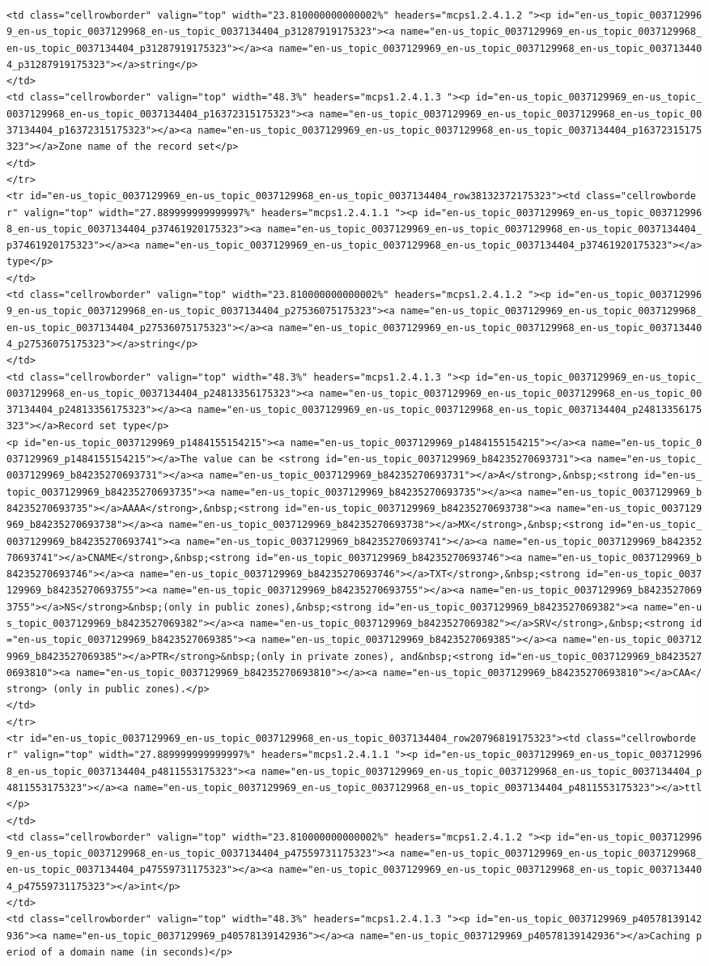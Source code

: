     <td class="cellrowborder" valign="top" width="23.810000000000002%" headers="mcps1.2.4.1.2 "><p id="en-us_topic_0037129969_en-us_topic_0037129968_en-us_topic_0037134404_p31287919175323"><a name="en-us_topic_0037129969_en-us_topic_0037129968_en-us_topic_0037134404_p31287919175323"></a><a name="en-us_topic_0037129969_en-us_topic_0037129968_en-us_topic_0037134404_p31287919175323"></a>string</p>
    </td>
    <td class="cellrowborder" valign="top" width="48.3%" headers="mcps1.2.4.1.3 "><p id="en-us_topic_0037129969_en-us_topic_0037129968_en-us_topic_0037134404_p16372315175323"><a name="en-us_topic_0037129969_en-us_topic_0037129968_en-us_topic_0037134404_p16372315175323"></a><a name="en-us_topic_0037129969_en-us_topic_0037129968_en-us_topic_0037134404_p16372315175323"></a>Zone name of the record set</p>
    </td>
    </tr>
    <tr id="en-us_topic_0037129969_en-us_topic_0037129968_en-us_topic_0037134404_row38132372175323"><td class="cellrowborder" valign="top" width="27.889999999999997%" headers="mcps1.2.4.1.1 "><p id="en-us_topic_0037129969_en-us_topic_0037129968_en-us_topic_0037134404_p37461920175323"><a name="en-us_topic_0037129969_en-us_topic_0037129968_en-us_topic_0037134404_p37461920175323"></a><a name="en-us_topic_0037129969_en-us_topic_0037129968_en-us_topic_0037134404_p37461920175323"></a>type</p>
    </td>
    <td class="cellrowborder" valign="top" width="23.810000000000002%" headers="mcps1.2.4.1.2 "><p id="en-us_topic_0037129969_en-us_topic_0037129968_en-us_topic_0037134404_p27536075175323"><a name="en-us_topic_0037129969_en-us_topic_0037129968_en-us_topic_0037134404_p27536075175323"></a><a name="en-us_topic_0037129969_en-us_topic_0037129968_en-us_topic_0037134404_p27536075175323"></a>string</p>
    </td>
    <td class="cellrowborder" valign="top" width="48.3%" headers="mcps1.2.4.1.3 "><p id="en-us_topic_0037129969_en-us_topic_0037129968_en-us_topic_0037134404_p24813356175323"><a name="en-us_topic_0037129969_en-us_topic_0037129968_en-us_topic_0037134404_p24813356175323"></a><a name="en-us_topic_0037129969_en-us_topic_0037129968_en-us_topic_0037134404_p24813356175323"></a>Record set type</p>
    <p id="en-us_topic_0037129969_p1484155154215"><a name="en-us_topic_0037129969_p1484155154215"></a><a name="en-us_topic_0037129969_p1484155154215"></a>The value can be <strong id="en-us_topic_0037129969_b84235270693731"><a name="en-us_topic_0037129969_b84235270693731"></a><a name="en-us_topic_0037129969_b84235270693731"></a>A</strong>,&nbsp;<strong id="en-us_topic_0037129969_b84235270693735"><a name="en-us_topic_0037129969_b84235270693735"></a><a name="en-us_topic_0037129969_b84235270693735"></a>AAAA</strong>,&nbsp;<strong id="en-us_topic_0037129969_b84235270693738"><a name="en-us_topic_0037129969_b84235270693738"></a><a name="en-us_topic_0037129969_b84235270693738"></a>MX</strong>,&nbsp;<strong id="en-us_topic_0037129969_b84235270693741"><a name="en-us_topic_0037129969_b84235270693741"></a><a name="en-us_topic_0037129969_b84235270693741"></a>CNAME</strong>,&nbsp;<strong id="en-us_topic_0037129969_b84235270693746"><a name="en-us_topic_0037129969_b84235270693746"></a><a name="en-us_topic_0037129969_b84235270693746"></a>TXT</strong>,&nbsp;<strong id="en-us_topic_0037129969_b84235270693755"><a name="en-us_topic_0037129969_b84235270693755"></a><a name="en-us_topic_0037129969_b84235270693755"></a>NS</strong>&nbsp;(only in public zones),&nbsp;<strong id="en-us_topic_0037129969_b8423527069382"><a name="en-us_topic_0037129969_b8423527069382"></a><a name="en-us_topic_0037129969_b8423527069382"></a>SRV</strong>,&nbsp;<strong id="en-us_topic_0037129969_b8423527069385"><a name="en-us_topic_0037129969_b8423527069385"></a><a name="en-us_topic_0037129969_b8423527069385"></a>PTR</strong>&nbsp;(only in private zones), and&nbsp;<strong id="en-us_topic_0037129969_b84235270693810"><a name="en-us_topic_0037129969_b84235270693810"></a><a name="en-us_topic_0037129969_b84235270693810"></a>CAA</strong> (only in public zones).</p>
    </td>
    </tr>
    <tr id="en-us_topic_0037129969_en-us_topic_0037129968_en-us_topic_0037134404_row20796819175323"><td class="cellrowborder" valign="top" width="27.889999999999997%" headers="mcps1.2.4.1.1 "><p id="en-us_topic_0037129969_en-us_topic_0037129968_en-us_topic_0037134404_p4811553175323"><a name="en-us_topic_0037129969_en-us_topic_0037129968_en-us_topic_0037134404_p4811553175323"></a><a name="en-us_topic_0037129969_en-us_topic_0037129968_en-us_topic_0037134404_p4811553175323"></a>ttl</p>
    </td>
    <td class="cellrowborder" valign="top" width="23.810000000000002%" headers="mcps1.2.4.1.2 "><p id="en-us_topic_0037129969_en-us_topic_0037129968_en-us_topic_0037134404_p47559731175323"><a name="en-us_topic_0037129969_en-us_topic_0037129968_en-us_topic_0037134404_p47559731175323"></a><a name="en-us_topic_0037129969_en-us_topic_0037129968_en-us_topic_0037134404_p47559731175323"></a>int</p>
    </td>
    <td class="cellrowborder" valign="top" width="48.3%" headers="mcps1.2.4.1.3 "><p id="en-us_topic_0037129969_p40578139142936"><a name="en-us_topic_0037129969_p40578139142936"></a><a name="en-us_topic_0037129969_p40578139142936"></a>Caching period of a domain name (in seconds)</p>